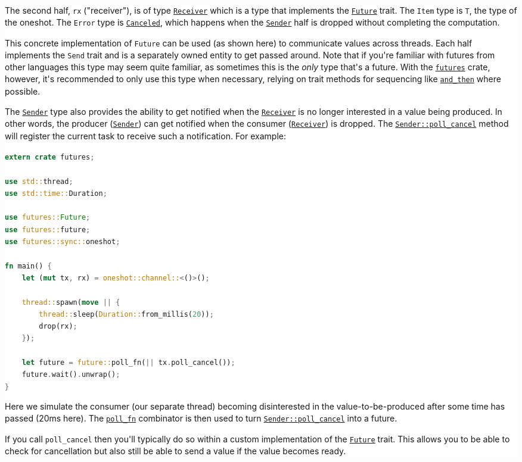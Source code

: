The second half, `rx` ("receiver"), is of type [`Receiver`] which
is a type that implements the [`Future`] trait. The `Item` type is `T`, the
type of the oneshot.  The `Error` type is [`Canceled`], which happens when the
[`Sender`] half is dropped without completing the computation.

[`oneshot::channel`]: https://docs.rs/futures/0.1/futures/sync/oneshot/fn.channel.html
[mpsc-std]: https://doc.rust-lang.org/std/sync/mpsc/fn.channel.html
[`Sender`]: https://docs.rs/futures/0.1/futures/sync/oneshot/struct.Sender.html
[`Sender::complete`]: https://docs.rs/futures/0.1/futures/sync/oneshot/struct.Sender.html#method.complete
[`Receiver`]: https://docs.rs/futures/0.1/futures/sync/oneshot/struct.Receiver.html
[`Canceled`]: https://docs.rs/futures/0.1/futures/sync/oneshot/struct.Canceled.html

This concrete implementation of `Future` can be used (as shown here) to
communicate values across threads. Each half implements the `Send` trait and is
a separately owned entity to get passed around. Note that if you're familiar
with futures from other languages this type may seem quite familiar, as
sometimes this is the *only* type that's a future. With the [`futures`] crate,
however, it's recommended to only use this type when necessary, relying on
trait methods for sequencing like [`and_then`] where possible.

[`and_then`]: https://docs.rs/futures/0.1/futures/future/trait.Future.html#method.and_then

The [`Sender`] type also provides the ability to get notified when the
[`Receiver`] is no longer interested in a value being produced. In other words,
the producer ([`Sender`]) can get notified when the consumer ([`Receiver`])
is dropped. The [`Sender::poll_cancel`] method will register the current task
to receive such a notification. For example:

[`Sender::poll_cancel`]: https://docs.rs/futures/0.1/futures/sync/oneshot/struct.Sender.html#method.poll_cancel

```rust
extern crate futures;

use std::thread;
use std::time::Duration;

use futures::Future;
use futures::future;
use futures::sync::oneshot;

fn main() {
    let (mut tx, rx) = oneshot::channel::<()>();

    thread::spawn(move || {
        thread::sleep(Duration::from_millis(20));
        drop(rx);
    });

    let future = future::poll_fn(|| tx.poll_cancel());
    future.wait().unwrap();
}
```

Here we simulate the consumer (our separate thread) becoming disinterested in
the value-to-be-produced after some time has passed (20ms here). The
[`poll_fn`] combinator is then used to turn [`Sender::poll_cancel`] into a
future.

[`poll_fn`]: https://docs.rs/futures/0.1/futures/future/fn.poll_fn.html

If you call `poll_cancel` then you'll typically do so within a custom
implementation of the [`Future`] trait. This allows you to be able to check for
cancellation but also still be able to send a value if the value becomes ready.

[`Future`]: https://docs.rs/futures/0.1/futures/future/trait.Future.html
[`Stream`]: https://docs.rs/futures/0.1/futures/stream/trait.Stream.html
[`futures`]: https://github.com/alexcrichton/futures-rs


[`sync` module]: https://docs.rs/futures/0.1/futures/sync/index.html
[`sync`]: https://docs.rs/futures/0.1/futures/sync/index.html
[`futures` task system]: ../futures-model
[`oneshot`]: https://docs.rs/futures/0.1/futures/sync/oneshot/index.html
[`mpsc`]: https://docs.rs/futures/0.1/futures/sync/mpsc/index.html
[mpsc-rx]: https://docs.rs/futures/0.1/futures/sync/mpsc/struct.Receiver.html
[mpsc-tx]: https://docs.rs/futures/0.1/futures/sync/mpsc/struct.Sender.html
[`Sink`]: https://docs.rs/futures/0.1/futures/sink/trait.Sink.html
[`Sink::send`]: https://docs.rs/futures/0.1/futures/sink/trait.Sink.html#method.send
[`Send`]: https://docs.rs/futures/0.1/futures/sink/struct.Send.html
[`wait`]: https://docs.rs/futures/0.1/futures/future/trait.Future.html#method.wait
[`mpsc::channel`]: https://docs.rs/futures/0.1/futures/sync/mpsc/fn.channel.html
[`mpsc::unbounded`]: https://docs.rs/futures/0.1/futures/sync/mpsc/fn.unbounded.html
[`start_send`]: https://docs.rs/futures/0.1/futures/sink/trait.Sink.html#tymethod.start_send
[`UnboundedSender::send`]: https://docs.rs/futures/0.1/futures/sync/mpsc/struct.UnboundedSender.html#method.send
[`SendError`]: https://docs.rs/futures/0.1/futures/sync/mpsc/struct.SendError.html
[`Clone`]: https://doc.rust-lang.org/std/clone/trait.Clone.html
[`BiLock`]: https://docs.rs/futures/0.1/futures/sync/struct.BiLock.html
[`Mutex`]: https://doc.rust-lang.org/std/sync/struct.Mutex.html
[`Stream::split`]: https://docs.rs/futures/0.1/futures/stream/trait.Stream.html#method.split
[`BiLock::new`]: https://docs.rs/futures/0.1/futures/sync/struct.BiLock.html#method.new
[`poll_lock`]: https://docs.rs/futures/0.1/futures/sync/struct.BiLock.html#method.poll_lock
[`try_lock`]: https://doc.rust-lang.org/std/sync/struct.Mutex.html#method.try_lock
[`task::current`]: https://docs.rs/futures/0.1/futures/task/fn.current.html
[`Async`]: https://docs.rs/futures/0.1/futures/enum.Async.html
[`BiLockGuard`]: https://docs.rs/futures/0.1/futures/sync/struct.BiLockGuard.html
[`MutexGuard`]: https://doc.rust-lang.org/std/sync/struct.MutexGuard.html